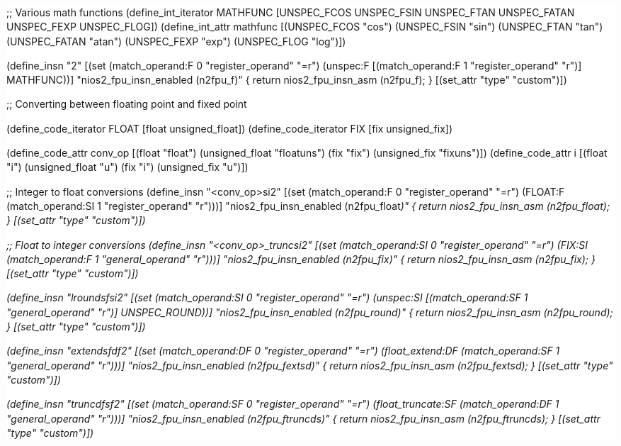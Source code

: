 ;; Various math functions
(define_int_iterator MATHFUNC
  [UNSPEC_FCOS UNSPEC_FSIN UNSPEC_FTAN UNSPEC_FATAN UNSPEC_FEXP UNSPEC_FLOG])
(define_int_attr mathfunc [(UNSPEC_FCOS "cos") (UNSPEC_FSIN "sin")
                           (UNSPEC_FTAN "tan") (UNSPEC_FATAN "atan")
                           (UNSPEC_FEXP "exp") (UNSPEC_FLOG "log")])

(define_insn "<mathfunc><mode>2"
  [(set (match_operand:F 0 "register_operand" "=r")
        (unspec:F [(match_operand:F 1 "register_operand" "r")] MATHFUNC))]
  "nios2_fpu_insn_enabled (n2fpu_f<mathfunc><f>)"
  { return nios2_fpu_insn_asm (n2fpu_f<mathfunc><f>); }
  [(set_attr "type" "custom")])

;; Converting between floating point and fixed point

(define_code_iterator FLOAT [float unsigned_float])
(define_code_iterator FIX [fix unsigned_fix])

(define_code_attr conv_op [(float "float") (unsigned_float "floatuns")
                           (fix "fix") (unsigned_fix "fixuns")])
(define_code_attr i [(float "i") (unsigned_float "u")
                     (fix "i") (unsigned_fix "u")])

;; Integer to float conversions
(define_insn "<conv_op>si<mode>2"
  [(set (match_operand:F 0 "register_operand" "=r")
        (FLOAT:F (match_operand:SI 1 "register_operand" "r")))]
  "nios2_fpu_insn_enabled (n2fpu_float<i><f>)"
  { return nios2_fpu_insn_asm (n2fpu_float<i><f>); }
  [(set_attr "type" "custom")])

;; Float to integer conversions
(define_insn "<conv_op>_trunc<mode>si2"
  [(set (match_operand:SI 0 "register_operand" "=r")
        (FIX:SI (match_operand:F 1 "general_operand" "r")))]
  "nios2_fpu_insn_enabled (n2fpu_fix<f><i>)"
  { return nios2_fpu_insn_asm (n2fpu_fix<f><i>); }
  [(set_attr "type" "custom")])

(define_insn "lroundsfsi2"
  [(set (match_operand:SI 0 "register_operand" "=r")
        (unspec:SI [(match_operand:SF 1 "general_operand" "r")] UNSPEC_ROUND))]
  "nios2_fpu_insn_enabled (n2fpu_round)"
  { return nios2_fpu_insn_asm (n2fpu_round); }
  [(set_attr "type" "custom")])

(define_insn "extendsfdf2"
  [(set (match_operand:DF 0 "register_operand" "=r")
        (float_extend:DF (match_operand:SF 1 "general_operand" "r")))]
  "nios2_fpu_insn_enabled (n2fpu_fextsd)"
  { return nios2_fpu_insn_asm (n2fpu_fextsd); }
  [(set_attr "type" "custom")])

(define_insn "truncdfsf2"
  [(set (match_operand:SF 0 "register_operand" "=r")
        (float_truncate:SF (match_operand:DF 1 "general_operand" "r")))]
  "nios2_fpu_insn_enabled (n2fpu_ftruncds)"
  { return nios2_fpu_insn_asm (n2fpu_ftruncds); }
  [(set_attr "type" "custom")])
